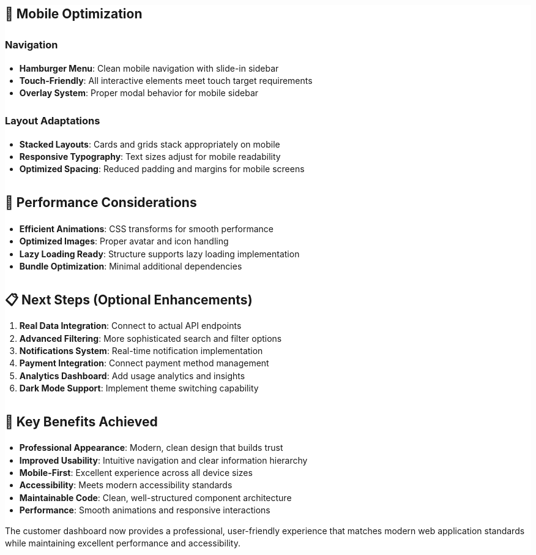 ## 📱 Mobile Optimization

### Navigation
- **Hamburger Menu**: Clean mobile navigation with slide-in sidebar
- **Touch-Friendly**: All interactive elements meet touch target requirements
- **Overlay System**: Proper modal behavior for mobile sidebar

### Layout Adaptations
- **Stacked Layouts**: Cards and grids stack appropriately on mobile
- **Responsive Typography**: Text sizes adjust for mobile readability
- **Optimized Spacing**: Reduced padding and margins for mobile screens

## 🚀 Performance Considerations
- **Efficient Animations**: CSS transforms for smooth performance
- **Optimized Images**: Proper avatar and icon handling
- **Lazy Loading Ready**: Structure supports lazy loading implementation
- **Bundle Optimization**: Minimal additional dependencies

## 📋 Next Steps (Optional Enhancements)
1. **Real Data Integration**: Connect to actual API endpoints
2. **Advanced Filtering**: More sophisticated search and filter options
3. **Notifications System**: Real-time notification implementation
4. **Payment Integration**: Connect payment method management
5. **Analytics Dashboard**: Add usage analytics and insights
6. **Dark Mode Support**: Implement theme switching capability

## 🎯 Key Benefits Achieved
- **Professional Appearance**: Modern, clean design that builds trust
- **Improved Usability**: Intuitive navigation and clear information hierarchy
- **Mobile-First**: Excellent experience across all device sizes
- **Accessibility**: Meets modern accessibility standards
- **Maintainable Code**: Clean, well-structured component architecture
- **Performance**: Smooth animations and responsive interactions

The customer dashboard now provides a professional, user-friendly experience that matches modern web application standards while maintaining excellent performance and accessibility.